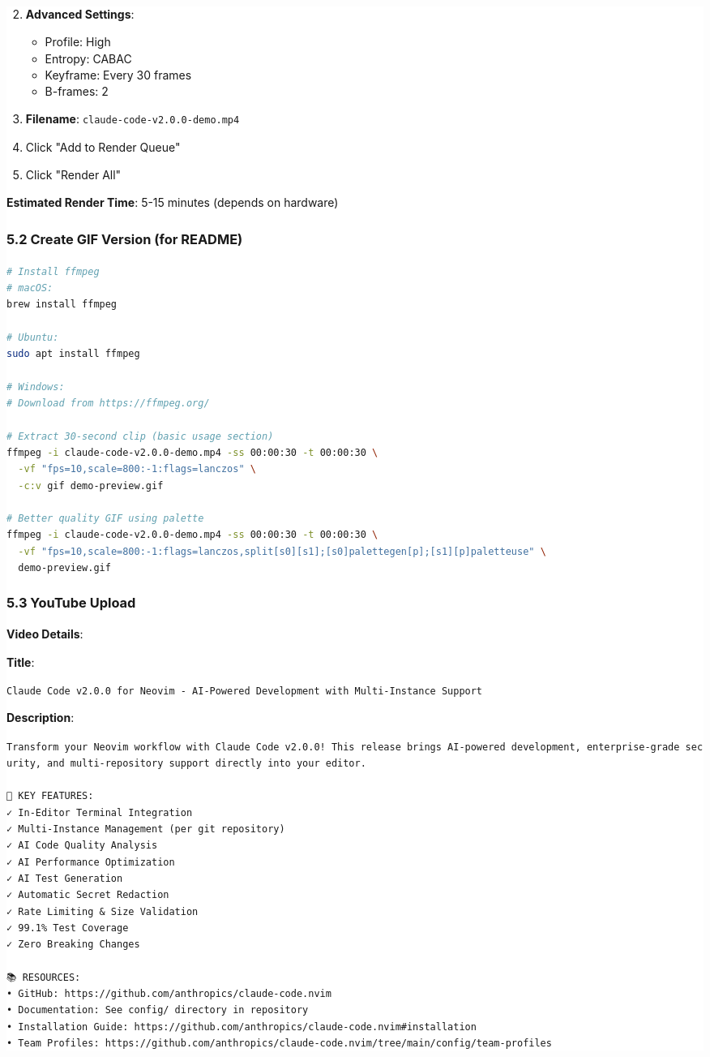 2. **Advanced Settings**:
   - Profile: High
   - Entropy: CABAC
   - Keyframe: Every 30 frames
   - B-frames: 2

3. **Filename**: `claude-code-v2.0.0-demo.mp4`

4. Click "Add to Render Queue"

5. Click "Render All"

**Estimated Render Time**: 5-15 minutes (depends on hardware)

### 5.2 Create GIF Version (for README)

```bash
# Install ffmpeg
# macOS:
brew install ffmpeg

# Ubuntu:
sudo apt install ffmpeg

# Windows:
# Download from https://ffmpeg.org/

# Extract 30-second clip (basic usage section)
ffmpeg -i claude-code-v2.0.0-demo.mp4 -ss 00:00:30 -t 00:00:30 \
  -vf "fps=10,scale=800:-1:flags=lanczos" \
  -c:v gif demo-preview.gif

# Better quality GIF using palette
ffmpeg -i claude-code-v2.0.0-demo.mp4 -ss 00:00:30 -t 00:00:30 \
  -vf "fps=10,scale=800:-1:flags=lanczos,split[s0][s1];[s0]palettegen[p];[s1][p]paletteuse" \
  demo-preview.gif
```

### 5.3 YouTube Upload

**Video Details**:

**Title**:
```
Claude Code v2.0.0 for Neovim - AI-Powered Development with Multi-Instance Support
```

**Description**:
```
Transform your Neovim workflow with Claude Code v2.0.0! This release brings AI-powered development, enterprise-grade security, and multi-repository support directly into your editor.

🚀 KEY FEATURES:
✓ In-Editor Terminal Integration
✓ Multi-Instance Management (per git repository)
✓ AI Code Quality Analysis
✓ AI Performance Optimization
✓ AI Test Generation
✓ Automatic Secret Redaction
✓ Rate Limiting & Size Validation
✓ 99.1% Test Coverage
✓ Zero Breaking Changes

📚 RESOURCES:
• GitHub: https://github.com/anthropics/claude-code.nvim
• Documentation: See config/ directory in repository
• Installation Guide: https://github.com/anthropics/claude-code.nvim#installation
• Team Profiles: https://github.com/anthropics/claude-code.nvim/tree/main/config/team-profiles
```